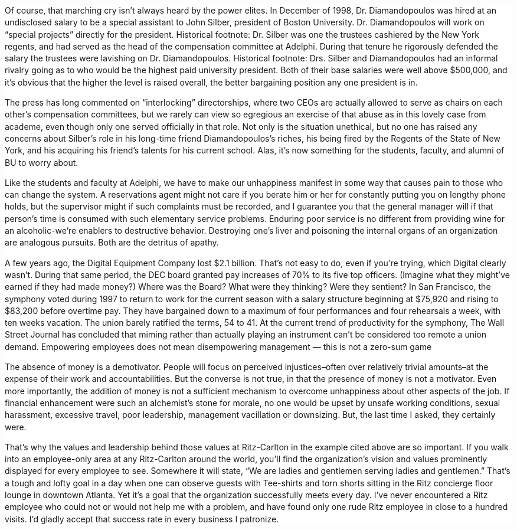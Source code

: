 Of course, that marching cry isn’t always heard by the power elites. In December of 1998, Dr. Diamandopoulos was hired at an undisclosed salary to be a special assistant to John Silber, president of Boston University. Dr. Diamandopoulos will work on “special projects” directly for the president. Historical footnote: Dr. Silber was one the trustees cashiered by the New York regents, and had served as the head of the compensation committee at Adelphi. During that tenure he rigorously defended the salary the trustees were lavishing on Dr. Diamandopoulos. Historical footnote: Drs. Silber and Diamandopoulos had an informal rivalry going as to who would be the highest paid university president. Both of their base salaries were well above $500,000, and it’s obvious that the higher the level is raised overall, the better bargaining position any one president is in.

The press has long commented on “interlocking” directorships, where two CEOs are actually allowed to serve as chairs on each other’s compensation committees, but we rarely can view so egregious an exercise of that abuse as in this lovely case from academe, even though only one served officially in that role. Not only is the situation unethical, but no one has raised any concerns about Silber’s role in his long-time friend Diamandopoulos’s riches, his being fired by the Regents of the State of New York, and his acquiring his friend’s talents for his current school. Alas, it’s now something for the students, faculty, and alumni of BU to worry about.

Like the students and faculty at Adelphi, we have to make our unhappiness manifest in some way that causes pain to those who can change the system. A reservations agent might not care if you berate him or her for constantly putting you on lengthy phone holds, but the supervisor might if such complaints must be recorded, and I guarantee you that the general manager will if that person’s time is consumed with such elementary service problems. Enduring poor service is no different from providing wine for an alcoholic-we’re enablers to destructive behavior. Destroying one’s liver and poisoning the internal organs of an organization are analogous pursuits. Both are the detritus of apathy.

A few years ago, the Digital Equipment Company lost $2.1 billion. That’s not easy to do, even if you’re trying, which Digital clearly wasn’t. During that same period, the DEC board granted pay increases of 70% to its five top officers. (Imagine what they might’ve earned if they had made money?) Where was the Board? What were they thinking? Were they sentient?
In San Francisco, the symphony voted during 1997 to return to work for the current season with a salary structure beginning at $75,920 and rising to $83,200 before overtime pay. They have bargained down to a maximum of four performances and four rehearsals a week, with ten weeks vacation. The union barely ratified the terms, 54 to 41. At the current trend of productivity for the symphony, The Wall Street Journal has concluded that miming rather than actually playing an instrument can’t be considered too remote a union demand.
Empowering employees does not mean disempowering management — this is not a zero-sum game

The absence of money is a demotivator. People will focus on perceived injustices–often over relatively trivial amounts–at the expense of their work and accountabilities. But the converse is not true, in that the presence of money is not a motivator. Even more importantly, the addition of money is not a sufficient mechanism to overcome unhappiness about other aspects of the job. If financial enhancement were such an alchemist’s stone for morale, no one would be upset by unsafe working conditions, sexual harassment, excessive travel, poor leadership, management vacillation or downsizing. But, the last time I asked, they certainly were.

That’s why the values and leadership behind those values at Ritz-Carlton in the example cited above are so important. If you walk into an employee-only area at any Ritz-Carlton around the world, you’ll find the organization’s vision and values prominently displayed for every employee to see. Somewhere it will state, “We are ladies and gentlemen serving ladies and gentlemen.” That’s a tough and lofty goal in a day when one can observe guests with Tee-shirts and torn shorts sitting in the Ritz concierge floor lounge in downtown Atlanta. Yet it’s a goal that the organization successfully meets every day. I’ve never encountered a Ritz employee who could not or would not help me with a problem, and have found only one rude Ritz employee in close to a hundred visits. I’d gladly accept that success rate in every business I patronize.
